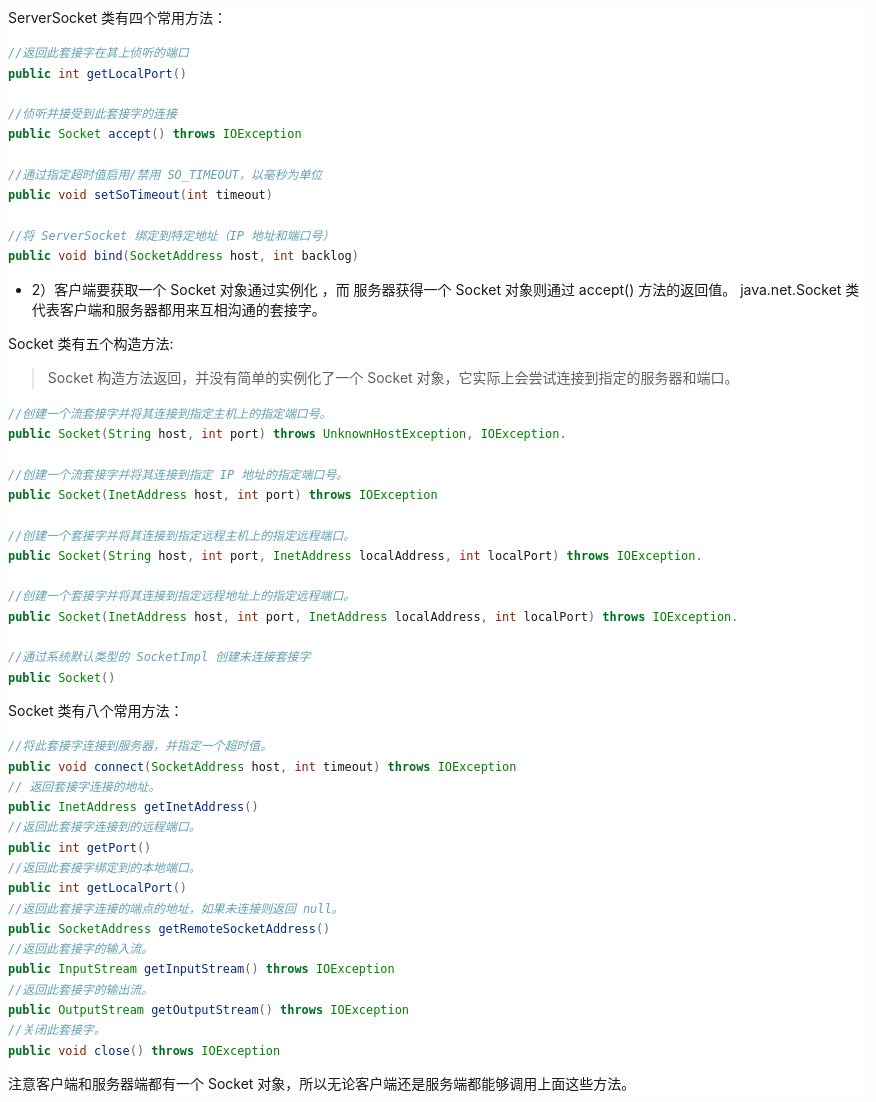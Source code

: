 ServerSocket 类有四个常用方法：
```java
//返回此套接字在其上侦听的端口
public int getLocalPort()

//侦听并接受到此套接字的连接
public Socket accept() throws IOException

//通过指定超时值启用/禁用 SO_TIMEOUT，以毫秒为单位
public void setSoTimeout(int timeout)

//将 ServerSocket 绑定到特定地址（IP 地址和端口号）
public void bind(SocketAddress host, int backlog)
```

- 2）客户端要获取一个 Socket 对象通过实例化 ，而 服务器获得一个 Socket 对象则通过 accept() 方法的返回值。
java.net.Socket 类代表客户端和服务器都用来互相沟通的套接字。

Socket 类有五个构造方法:
> Socket 构造方法返回，并没有简单的实例化了一个 Socket 对象，它实际上会尝试连接到指定的服务器和端口。
```java
//创建一个流套接字并将其连接到指定主机上的指定端口号。
public Socket(String host, int port) throws UnknownHostException, IOException.

//创建一个流套接字并将其连接到指定 IP 地址的指定端口号。
public Socket(InetAddress host, int port) throws IOException

//创建一个套接字并将其连接到指定远程主机上的指定远程端口。
public Socket(String host, int port, InetAddress localAddress, int localPort) throws IOException.

//创建一个套接字并将其连接到指定远程地址上的指定远程端口。
public Socket(InetAddress host, int port, InetAddress localAddress, int localPort) throws IOException.

//通过系统默认类型的 SocketImpl 创建未连接套接字
public Socket()
```

Socket 类有八个常用方法：
```java
//将此套接字连接到服务器，并指定一个超时值。
public void connect(SocketAddress host, int timeout) throws IOException
// 返回套接字连接的地址。
public InetAddress getInetAddress()
//返回此套接字连接到的远程端口。
public int getPort()
//返回此套接字绑定到的本地端口。
public int getLocalPort()
//返回此套接字连接的端点的地址，如果未连接则返回 null。
public SocketAddress getRemoteSocketAddress()
//返回此套接字的输入流。
public InputStream getInputStream() throws IOException
//返回此套接字的输出流。
public OutputStream getOutputStream() throws IOException
//关闭此套接字。
public void close() throws IOException
```
注意客户端和服务器端都有一个 Socket 对象，所以无论客户端还是服务端都能够调用上面这些方法。

